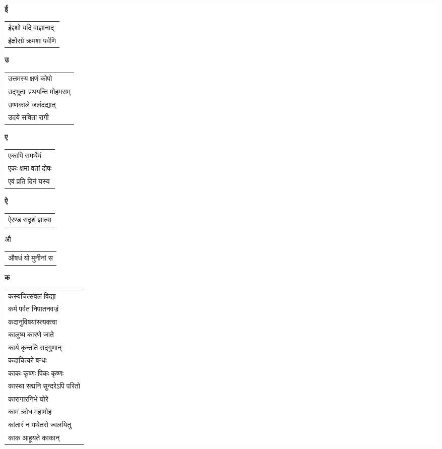 **ई**

|                          |
|--------------------------|
| ईद्दशो यदि वाज्ञानाद्    |
| ईक्षोरग्रे क्रमशः पर्वणि |

**उ**

|                            |
|----------------------------|
| उत्तमस्य क्षणं कोपो        |
| उद्भूताः प्रथयन्ति मोहमसम् |
| उष्णकाले जलंदद्यात्        |
| उदये सविता रागी            |

**ए**

|                     |
|---------------------|
| एकापि समर्थेयं      |
| एकः क्षमा वतां दोषः |
| एवं प्रति दिनं यस्य |

**ऐ**

|                      |
|----------------------|
| ऐरण्ड सदृशं ज्ञात्वा |

औ

|                   |
|-------------------|
| औषधं यो मुनीनां स |

**क**

|                                |
|--------------------------------|
| कस्यचित्संवलं विद्या           |
| कर्म पर्वत निपातनवज्रं         |
| कदानुविषयांस्त्यक्त्वा         |
| कालुष्य कारणे जाते             |
| कार्य कृन्तति सद्गुणान्        |
| कदाचित्को बन्धः                |
| काकः कृष्णः पिकः कृष्णः        |
| कास्था सद्मनि सुन्दरेऽपि परितो |
| कारागारनिभे घोरे               |
| काम क्रोध महामोह               |
| कांतारं न यथेतरो ज्वलयितु      |
| काक आहूयते काकान्              |
